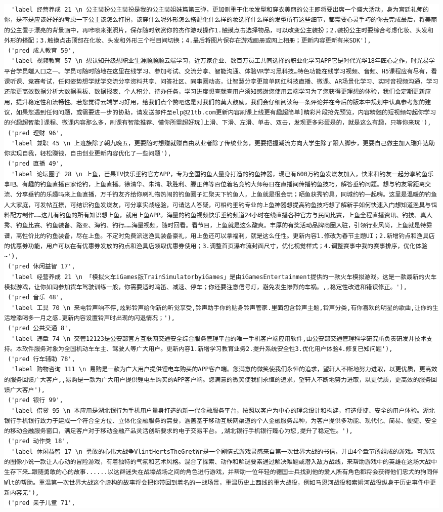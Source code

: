       'label 经营养成 21 \n 公主装扮公主装扮是我的公主装姐妹篇第三弹，更加侧重于化妆发型和穿衣美丽的公主即将要出席一个盛大活动，身为宫廷礼师的你，是不是应该好好的考虑一下公主该怎么打扮，该穿什么呢外形怎么搭配化什么样的妆选择什么样的发型所有这些细节，都需要心灵手巧的你去完成最后，将美丽的公主置于漂亮的背景画中，再咔嚓来张照片，保存随时欣赏你的杰作游戏操作1.触摸点击选择物品，可以改变公主装扮；2.装扮公主时要综合考虑化妆、头发和外形的搭配；3.触摸点击顶部在化妆、头发和外形三个栏目间切换；4.最后将图片保存在游戏画册或网上相册；更新内容更新有米SDK'),
     ('pred 成人教育 59',
      'label 视频教育 57 \n 想认知升级想职业生涯顺顺顺云端学习，近万家企业、数百万员工共同选择的职业化学习APP它是时代光华18年匠心之作，时光易学平台学员端入口之一。学员可随时随地在这里在线学习、参加考试、交流分享、智能沟通、体验VR学习黑科技…特色功能在线学习视频、音频、H5课程应有尽有，看课听课、竞赛考试，任何姿势想学就学交流分享资料共享、问答社区、同事圈动态，让智慧分享更简单网红科技直播、微课、AR场景化学习、实时音视频沟通，学习还能更高效数据分析大数据看板、数据报表、个人积分、待办任务，学习进度想查就查用户须知感谢您使用云端学习为了您获得更理想的体验，我们会定期更新应用，提升稳定性和流畅性。若您觉得云端学习好用，给我们点个赞吧这是对我们的莫大鼓励。我们会仔细阅读每一条评论并在今后的版本中规划中认真参考您的建议，如果您遇到任何问题，或需要进一步的协助，请发送邮件至elp@21tb.com更新内容刷课上线更有趣超简单]精彩片段抢先预览，内容精髓的短视频勾起你学习的兴趣超智能]课程、微课内容那么多，刷课有智能推荐、懂你所需超好玩]上滑、下滑、左滑、单击、双击，发现更多彩蛋是的，就是这么有趣，只等你来玩'),
     ('pred 理财 96',
      'label 兼职 45 \n 上班族除了朝九晚五，更要随时想赚就赚自由从业者除了传统业务，更要把握潮流方向大学生除了跟人脚步，更要自己做主加入瑞升达助你实现自我，轻松赚钱，自由创业更新内容优化了一些问题'),
     ('pred 直播 49',
      'label 论坛圈子 28 \n 上鱼，芒果TV快乐垂钓官方APP，专为全国钓鱼人量身打造的钓鱼神器，现已有600万钓鱼发烧友加入，快来和钓友一起分享钓鱼乐事吧。有趣的钓鱼直播百家论钓，上鱼直播。徐清华、朱清、耿胜利、滕正伟等百位着名竞钓大师每日在直播间传播钓鱼技巧，解答垂钓问题。想与钓友零距离交流、分享垂钓的乐趣吗来上鱼直播，万千钓友齐给你刷礼物热闹的钓鱼圈子汇聚天下钓鱼人，上鱼就是很会玩；晒鱼获秀钓具，同城约钓一起嗨。这里是温暖的钓鱼人大家庭，可发帖互撩，可结识钓鱼发烧友，可分享实战经验，可请达人答疑，可相约垂钓专业的上鱼神器想提高钓鱼技巧想了解新手如何快速入门想知道渔具与饵料配方制作……这儿有钓鱼的所有知识想上鱼，就用上鱼APP。海量的钓鱼视频快乐垂钓频道24小时在线直播各种官方与民间比赛，上鱼全程直播资讯、钓技、真人秀、钓鱼比赛、钓鱼装备、路亚、海钓、钓行……海量视频，随时回看。看节目，上鱼就是这么酸爽。丰厚的有奖活动品牌商圈入驻，引领行业风尚，上鱼就是特靠谱，高性价比的钓鱼装备，尽在上鱼。不定时免费派送渔具装备豪礼，用上鱼还可以拿福利，就是这么任性。更新内容1.修改为春节主题UI；2.新增钓点和渔具店的优惠券功能，用户可以在有优惠券发放的钓点和渔具店领取优惠券使用；3.调整首页瀑布流封面尺寸，优化视觉样式；4.调整赛事中我的赛事排序，优化体验~'),
     ('pred 休闲益智 17',
      'label 经营养成 21 \n 「模拟火车iGames版TrainSimulatorbyiGames」是由iGamesEntertainment提供的一款火车模拟游戏。这是一款最新的火车模拟游戏，让你如同参加货车驾驶训练一般，你需要适时鸣笛、减速、停车；你还要注意信号灯，避免发生惨烈的车祸。,,稳定性改进和错误修正。'),
     ('pred 音乐 48',
      'label 工具 70 \n 来电铃声响不停,炫彩铃声给你新的听觉享受,铃声助手你的贴身铃声管家.里面包含铃声主题,铃声分类,有你喜欢的明星的歌曲,让你的生活增添喝多一月之感.更新内容设置铃声时出现的闪退情况；'),
     ('pred 公共交通 8',
      'label 违章 74 \n 交管12123是公安部官方互联网交通安全综合服务管理平台的唯一手机客户端应用软件,由公安部交通管理科学研究所负责研发并技术支持。本软件服务对象为全国机动车车主、驾驶人等广大用户。更新内容1.新增学习教育业务2.提升系统安全性3.优化用户体验4.修复已知问题'),
     ('pred 行车辅助 78',
      'label 购物咨询 111 \n 易购是一款为广大用户提供锂电车购买的APP客户端。您满意的微笑使我们永恒的追求，望轩人不断地努力进取，以更优质，更高效的服务回馈广大客户,,易购是一款为广大用户提供锂电车购买的APP客户端。您满意的微笑使我们永恒的追求，望轩人不断地努力进取，以更优质，更高效的服务回馈广大客户'),
     ('pred 银行 99',
      'label 借贷 95 \n 本应用是湖北银行为手机用户量身打造的新一代金融服务平台，按照以客户为中心的理念设计和构建，打造便捷、安全的用户体验。湖北银行手机银行致力于建成一个符合全方位、立体化金融服务的需要，涵盖基于移动互联网渠道的个人金融服务品种，为客户提供多功能、现代化、简易、便捷、安全的移动金融服务窗口，满足客户对于移动金融产品灵活创新要求的电子交易平台。,湖北银行手机银行臻心为您,提升了稳定性。'),
     ('pred 动作类 18',
      'label 休闲益智 17 \n 勇敢的心伟大战争VlintHertsTheGretWr是一个剧情式游戏灵感来自第一次世界大战的书信，并由4个章节所组成的游戏。可游玩的图像小说一款让人心动的冒险游戏，有着独特的气氛和艺术风格。混合了探索、动作和解谜要素通过解决难题或潜入敌方战线，来帮助游戏中的英雄在这场大战中生存下来…跟随勇敢的心的故事......以这群迷失在战壕战场之间的角色进行游戏，并帮助一位年轻的德国士兵找到他的爱人所有角色都将会获得他们忠犬的狗同伴Wlt的帮助。重温第一次世界大战这个虚构的故事将会把你带回到着名的一战场景，重温历史上西线的重大战役，例如马恩河战役和索姆河战役纵身于历史事件中更新内容无'),
     ('pred 亲子儿童 71',
